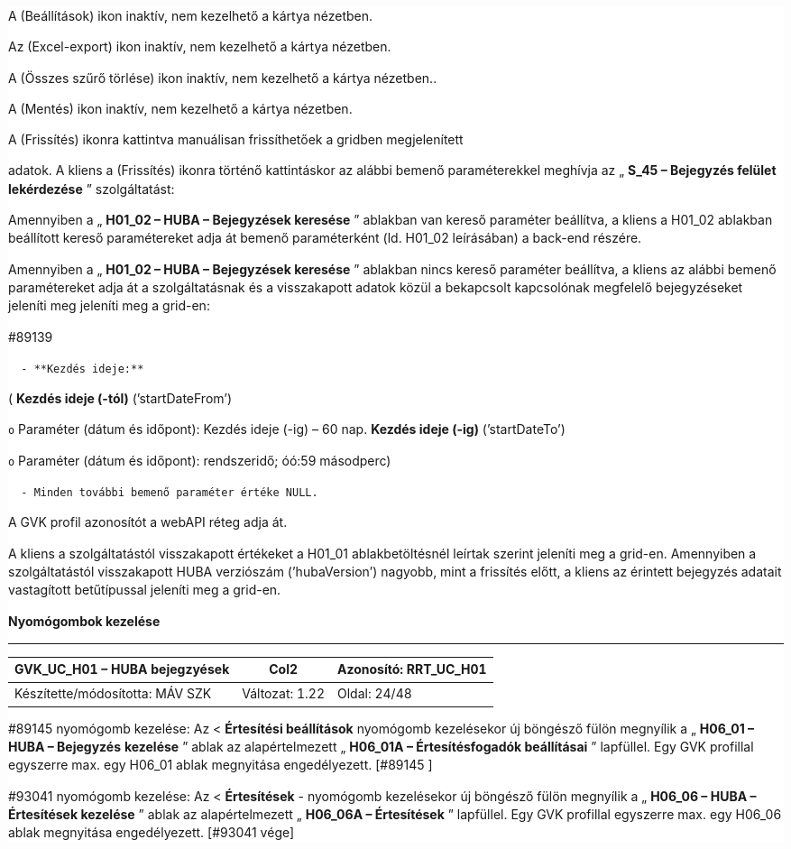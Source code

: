 A (Beállítások) ikon inaktív, nem kezelhető a kártya nézetben.

Az (Excel-export) ikon inaktív, nem kezelhető a kártya nézetben.

A (Összes szűrő törlése) ikon inaktív, nem kezelhető a kártya nézetben..

A (Mentés) ikon inaktív, nem kezelhető a kártya nézetben.

A (Frissítés) ikonra kattintva manuálisan frissíthetőek a gridben megjelenített

adatok. A kliens a (Frissítés) ikonra történő kattintáskor az alábbi bemenő
paraméterekkel meghívja az „ **S_45 – Bejegyzés felület lekérdezése** ” szolgáltatást:

Amennyiben a „ **H01_02 – HUBA – Bejegyzések keresése** ” ablakban van kereső
paraméter beállítva, a kliens a H01_02 ablakban beállított kereső paramétereket
adja át bemenő paraméterként (ld. H01_02 leírásában) a back-end részére.

Amennyiben a „ **H01_02 – HUBA – Bejegyzések keresése** ” ablakban nincs kereső
paraméter beállítva, a kliens az alábbi bemenő paramétereket adja át a
szolgáltatásnak és a visszakapott adatok közül a bekapcsolt kapcsolónak megfelelő
bejegyzéseket jeleníti meg jeleníti meg a grid-en:

#89139

      - **Kezdés ideje:**

( **Kezdés ideje (-tól)** (’startDateFrom’)

`o` Paraméter (dátum és időpont): Kezdés ideje (-ig) – 60 nap.
**Kezdés ideje (-ig)** (’startDateTo’)

`o` Paraméter (dátum és időpont): rendszeridő; óó:59 másodperc)

      - Minden további bemenő paraméter értéke NULL.

A GVK profil azonosítót a webAPI réteg adja át.

A kliens a szolgáltatástól visszakapott értékeket a H01_01 ablakbetöltésnél
leírtak szerint jeleníti meg a grid-en.
Amennyiben a szolgáltatástól visszakapott HUBA verziószám (’hubaVersion’) nagyobb,
mint a frissítés előtt, a kliens az érintett bejegyzés adatait vastagított betűtípussal
jeleníti meg a grid-en.

**Nyomógombok kezelése**


-----

|GVK_UC_H01 – HUBA bejegzyések|Col2|Azonosító: RRT_UC_H01|
|---|---|---|
|Készítette/módosította: MÁV SZK|Változat: 1.22|Oldal: 24/48|


#89145 nyomógomb kezelése: Az < **Értesítési beállítások**   nyomógomb kezelésekor új böngésző fülön megnyílik a „ **H06_01 – HUBA – Bejegyzés**
**kezelése** ” ablak az alapértelmezett „ **H06_01A – Értesítésfogadók beállításai** ” lapfüllel.
Egy GVK profillal egyszerre max. egy H06_01 ablak megnyitása engedélyezett. [#89145 ]

#93041 nyomógomb kezelése: Az < **Értesítések**    - nyomógomb
kezelésekor új böngésző fülön megnyílik a „ **H06_06 – HUBA – Értesítések kezelése** ”
ablak az alapértelmezett „ **H06_06A – Értesítések** ” lapfüllel. Egy GVK profillal egyszerre
max. egy H06_06 ablak megnyitása engedélyezett. [#93041 vége]
